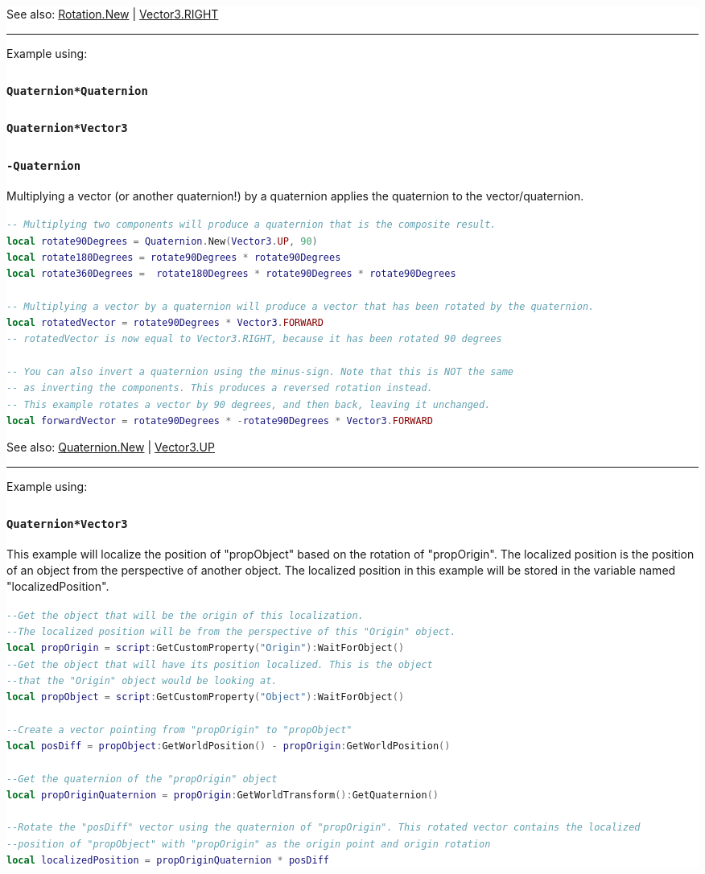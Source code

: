 See also: [Rotation.New](rotation.md) | [Vector3.RIGHT](vector3.md)

---

Example using:

### `Quaternion*Quaternion`

### `Quaternion*Vector3`

### `-Quaternion`

Multiplying a vector (or another quaternion!) by a quaternion applies the quaternion to the vector/quaternion.

```lua
-- Multiplying two components will produce a quaternion that is the composite result.
local rotate90Degrees = Quaternion.New(Vector3.UP, 90)
local rotate180Degrees = rotate90Degrees * rotate90Degrees
local rotate360Degrees =  rotate180Degrees * rotate90Degrees * rotate90Degrees

-- Multiplying a vector by a quaternion will produce a vector that has been rotated by the quaternion.
local rotatedVector = rotate90Degrees * Vector3.FORWARD
-- rotatedVector is now equal to Vector3.RIGHT, because it has been rotated 90 degrees

-- You can also invert a quaternion using the minus-sign. Note that this is NOT the same
-- as inverting the components. This produces a reversed rotation instead.
-- This example rotates a vector by 90 degrees, and then back, leaving it unchanged.
local forwardVector = rotate90Degrees * -rotate90Degrees * Vector3.FORWARD
```

See also: [Quaternion.New](quaternion.md) | [Vector3.UP](vector3.md)

---

Example using:

### `Quaternion*Vector3`

This example will localize the position of "propObject" based on the rotation of "propOrigin". The localized position is the position of an object from the perspective of another object. The localized position in this example will be stored in the variable named "localizedPosition".

```lua
--Get the object that will be the origin of this localization.
--The localized position will be from the perspective of this "Origin" object.
local propOrigin = script:GetCustomProperty("Origin"):WaitForObject()
--Get the object that will have its position localized. This is the object
--that the "Origin" object would be looking at.
local propObject = script:GetCustomProperty("Object"):WaitForObject()

--Create a vector pointing from "propOrigin" to "propObject"
local posDiff = propObject:GetWorldPosition() - propOrigin:GetWorldPosition()

--Get the quaternion of the "propOrigin" object
local propOriginQuaternion = propOrigin:GetWorldTransform():GetQuaternion()

--Rotate the "posDiff" vector using the quaternion of "propOrigin". This rotated vector contains the localized
--position of "propObject" with "propOrigin" as the origin point and origin rotation
local localizedPosition = propOriginQuaternion * posDiff
```
